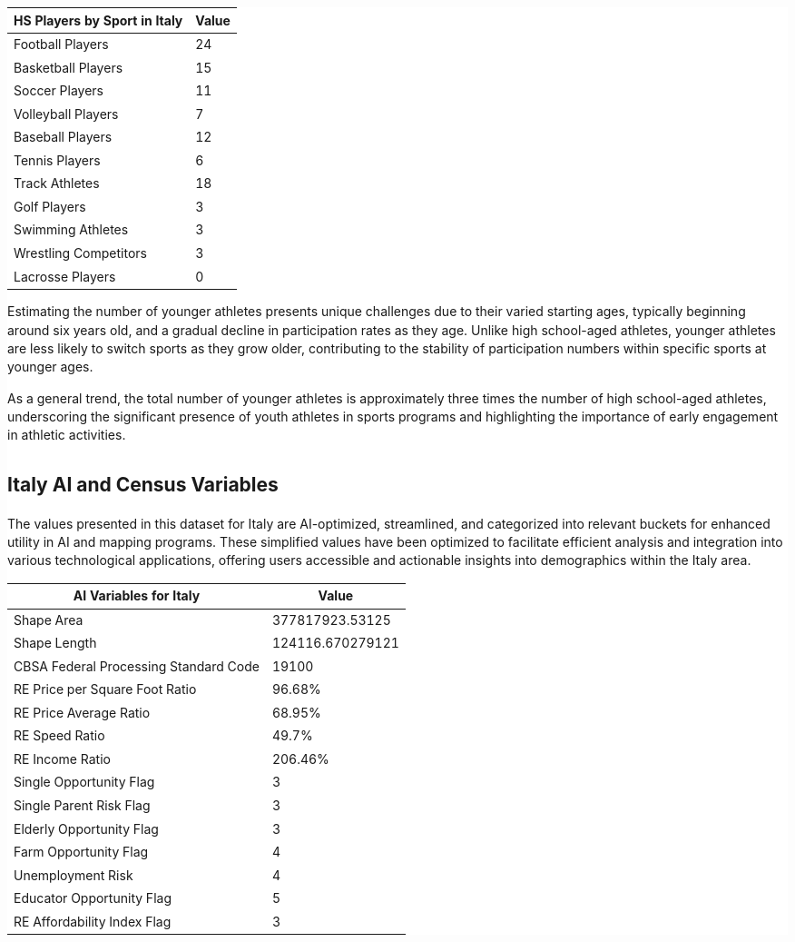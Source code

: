 | HS Players by Sport in Italy | Value |
|-------------|-------|
| Football Players | 24 |
| Basketball Players | 15 |
| Soccer Players | 11 |
| Volleyball Players | 7 |
| Baseball Players | 12 |
| Tennis Players | 6 |
| Track Athletes | 18 |
| Golf Players | 3 |
| Swimming Athletes | 3 |
| Wrestling Competitors | 3 |
| Lacrosse Players | 0 |

Estimating the number of younger athletes presents unique challenges due to their varied starting ages, typically beginning around six years old, and a gradual decline in participation rates as they age. Unlike high school-aged athletes, younger athletes are less likely to switch sports as they grow older, contributing to the stability of participation numbers within specific sports at younger ages.  

As a general trend, the total number of younger athletes is approximately three times the number of high school-aged athletes, underscoring the significant presence of youth athletes in sports programs and highlighting the importance of early engagement in athletic activities.

## Italy AI and Census Variables

The values presented in this dataset for Italy are AI-optimized, streamlined, and categorized into relevant buckets for enhanced utility in AI and mapping programs. These simplified values have been optimized to facilitate efficient analysis and integration into various technological applications, offering users accessible and actionable insights into demographics within the Italy area.

| AI Variables for Italy | Value |
|-------------|-------|
| Shape Area | 377817923.53125 |
| Shape Length | 124116.670279121 |
| CBSA Federal Processing Standard Code | 19100 |
| RE Price per Square Foot Ratio | 96.68% |
| RE Price Average Ratio | 68.95% |
| RE Speed Ratio | 49.7% |
| RE Income Ratio | 206.46% |
| Single Opportunity Flag | 3 |
| Single Parent Risk Flag | 3 |
| Elderly Opportunity Flag | 3 |
| Farm Opportunity Flag | 4 |
| Unemployment Risk | 4 |
| Educator Opportunity Flag | 5 |
| RE Affordability Index Flag | 3 |